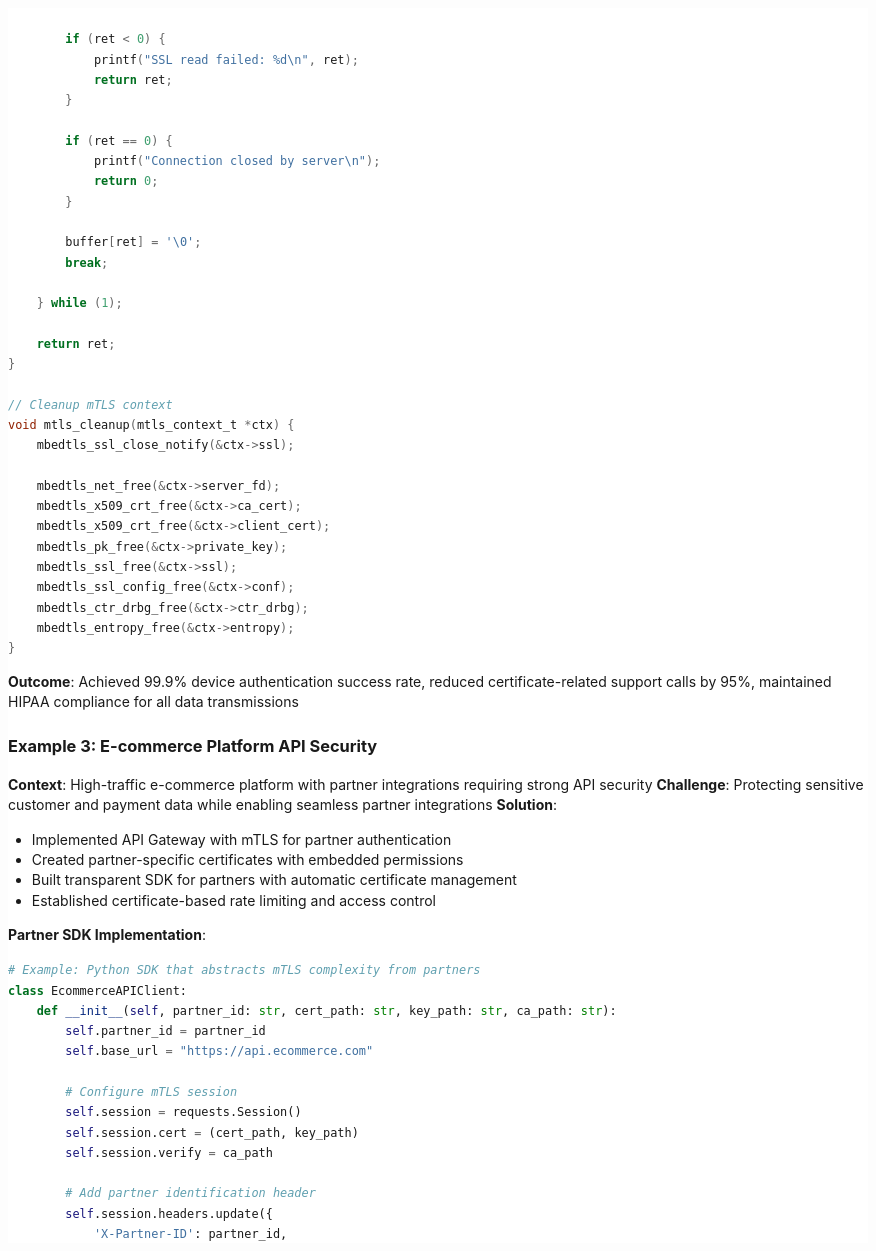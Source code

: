 ```c

        if (ret < 0) {
            printf("SSL read failed: %d\n", ret);
            return ret;
        }

        if (ret == 0) {
            printf("Connection closed by server\n");
            return 0;
        }

        buffer[ret] = '\0';
        break;

    } while (1);

    return ret;
}

// Cleanup mTLS context
void mtls_cleanup(mtls_context_t *ctx) {
    mbedtls_ssl_close_notify(&ctx->ssl);

    mbedtls_net_free(&ctx->server_fd);
    mbedtls_x509_crt_free(&ctx->ca_cert);
    mbedtls_x509_crt_free(&ctx->client_cert);
    mbedtls_pk_free(&ctx->private_key);
    mbedtls_ssl_free(&ctx->ssl);
    mbedtls_ssl_config_free(&ctx->conf);
    mbedtls_ctr_drbg_free(&ctx->ctr_drbg);
    mbedtls_entropy_free(&ctx->entropy);
}
```

**Outcome**: Achieved 99.9% device authentication success rate, reduced certificate-related support calls by 95%, maintained HIPAA compliance for all data transmissions

### Example 3: E-commerce Platform API Security
**Context**: High-traffic e-commerce platform with partner integrations requiring strong API security
**Challenge**: Protecting sensitive customer and payment data while enabling seamless partner integrations
**Solution**:
- Implemented API Gateway with mTLS for partner authentication
- Created partner-specific certificates with embedded permissions
- Built transparent SDK for partners with automatic certificate management
- Established certificate-based rate limiting and access control

**Partner SDK Implementation**:
```python
# Example: Python SDK that abstracts mTLS complexity from partners
class EcommerceAPIClient:
    def __init__(self, partner_id: str, cert_path: str, key_path: str, ca_path: str):
        self.partner_id = partner_id
        self.base_url = "https://api.ecommerce.com"

        # Configure mTLS session
        self.session = requests.Session()
        self.session.cert = (cert_path, key_path)
        self.session.verify = ca_path

        # Add partner identification header
        self.session.headers.update({
            'X-Partner-ID': partner_id,
```